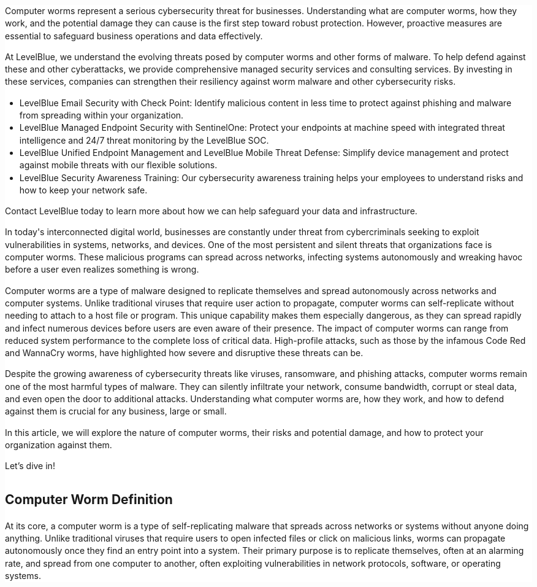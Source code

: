 Computer worms represent a serious cybersecurity threat for businesses. Understanding what are computer worms, how they work, and the potential damage they can cause is the first step toward robust protection. However, proactive measures are essential to safeguard business operations and data effectively.

At LevelBlue, we understand the evolving threats posed by computer worms and other forms of malware. To help defend against these and other cyberattacks, we provide comprehensive managed security services and consulting services. By investing in these services, companies can strengthen their resiliency against worm malware and other cybersecurity risks.

- LevelBlue Email Security with Check Point: Identify malicious content in less time to protect against phishing and malware from spreading within your organization.
- LevelBlue Managed Endpoint Security with SentinelOne: Protect your endpoints at machine speed with integrated threat intelligence and 24/7 threat monitoring by the LevelBlue SOC.
- LevelBlue Unified Endpoint Management and LevelBlue Mobile Threat Defense: Simplify device management and protect against mobile threats with our flexible solutions.
- LevelBlue Security Awareness Training: Our cybersecurity awareness training helps your employees to understand risks and how to keep your network safe.

Contact LevelBlue today to learn more about how we can help safeguard your data and infrastructure.

In today's interconnected digital world, businesses are constantly under threat from cybercriminals seeking to exploit vulnerabilities in systems, networks, and devices. One of the most persistent and silent threats that organizations face is computer worms. These malicious programs can spread across networks, infecting systems autonomously and wreaking havoc before a user even realizes something is wrong.

Computer worms are a type of malware designed to replicate themselves and spread autonomously across networks and computer systems. Unlike traditional viruses that require user action to propagate, computer worms can self-replicate without needing to attach to a host file or program. This unique capability makes them especially dangerous, as they can spread rapidly and infect numerous devices before users are even aware of their presence. The impact of computer worms can range from reduced system performance to the complete loss of critical data. High-profile attacks, such as those by the infamous Code Red and WannaCry worms, have highlighted how severe and disruptive these threats can be.

Despite the growing awareness of cybersecurity threats like viruses, ransomware, and phishing attacks, computer worms remain one of the most harmful types of malware. They can silently infiltrate your network, consume bandwidth, corrupt or steal data, and even open the door to additional attacks. Understanding what computer worms are, how they work, and how to defend against them is crucial for any business, large or small.

In this article, we will explore the nature of computer worms, their risks and potential damage, and how to protect your organization against them.

Let’s dive in!

## Computer Worm Definition

At its core, a computer worm is a type of self-replicating malware that spreads across networks or systems without anyone doing anything. Unlike traditional viruses that require users to open infected files or click on malicious links, worms can propagate autonomously once they find an entry point into a system. Their primary purpose is to replicate themselves, often at an alarming rate, and spread from one computer to another, often exploiting vulnerabilities in network protocols, software, or operating systems.
